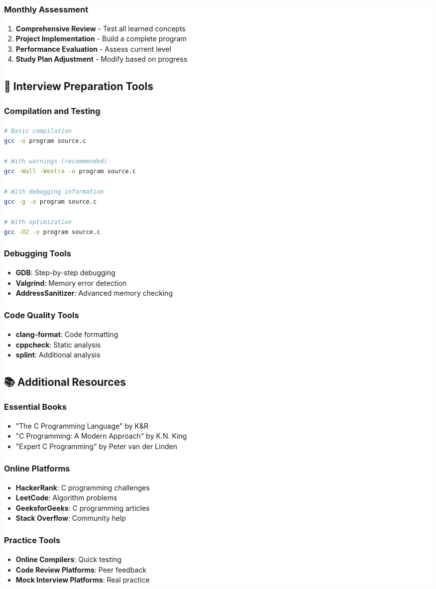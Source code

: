 ### **Monthly Assessment**
1. **Comprehensive Review** - Test all learned concepts
2. **Project Implementation** - Build a complete program
3. **Performance Evaluation** - Assess current level
4. **Study Plan Adjustment** - Modify based on progress

## 🔧 Interview Preparation Tools

### **Compilation and Testing**
```bash
# Basic compilation
gcc -o program source.c

# With warnings (recommended)
gcc -Wall -Wextra -o program source.c

# With debugging information
gcc -g -o program source.c

# With optimization
gcc -O2 -o program source.c
```

### **Debugging Tools**
- **GDB**: Step-by-step debugging
- **Valgrind**: Memory error detection
- **AddressSanitizer**: Advanced memory checking

### **Code Quality Tools**
- **clang-format**: Code formatting
- **cppcheck**: Static analysis
- **splint**: Additional analysis

## 📚 Additional Resources

### **Essential Books**
- "The C Programming Language" by K&R
- "C Programming: A Modern Approach" by K.N. King
- "Expert C Programming" by Peter van der Linden

### **Online Platforms**
- **HackerRank**: C programming challenges
- **LeetCode**: Algorithm problems
- **GeeksforGeeks**: C programming articles
- **Stack Overflow**: Community help

### **Practice Tools**
- **Online Compilers**: Quick testing
- **Code Review Platforms**: Peer feedback
- **Mock Interview Platforms**: Real practice
